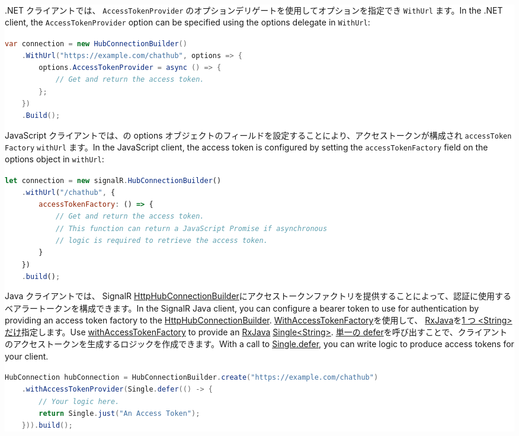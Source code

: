 <span data-ttu-id="2f7c1-234">.NET クライアントでは、 `AccessTokenProvider` のオプションデリゲートを使用してオプションを指定でき `WithUrl` ます。</span><span class="sxs-lookup"><span data-stu-id="2f7c1-234">In the .NET client, the `AccessTokenProvider` option can be specified using the options delegate in `WithUrl`:</span></span>

```csharp
var connection = new HubConnectionBuilder()
    .WithUrl("https://example.com/chathub", options => {
        options.AccessTokenProvider = async () => {
            // Get and return the access token.
        };
    })
    .Build();
```

<span data-ttu-id="2f7c1-235">JavaScript クライアントでは、の options オブジェクトのフィールドを設定することにより、アクセストークンが構成され `accessTokenFactory` `withUrl` ます。</span><span class="sxs-lookup"><span data-stu-id="2f7c1-235">In the JavaScript client, the access token is configured by setting the `accessTokenFactory` field on the options object in `withUrl`:</span></span>

```javascript
let connection = new signalR.HubConnectionBuilder()
    .withUrl("/chathub", {
        accessTokenFactory: () => {
            // Get and return the access token.
            // This function can return a JavaScript Promise if asynchronous
            // logic is required to retrieve the access token.
        }
    })
    .build();
```

<span data-ttu-id="2f7c1-236">Java クライアントでは、 SignalR [HttpHubConnectionBuilder](/java/api/com.microsoft.signalr._http_hub_connection_builder?view=aspnet-signalr-java)にアクセストークンファクトリを提供することによって、認証に使用するベアラートークンを構成できます。</span><span class="sxs-lookup"><span data-stu-id="2f7c1-236">In the SignalR Java client, you can configure a bearer token to use for authentication by providing an access token factory to the [HttpHubConnectionBuilder](/java/api/com.microsoft.signalr._http_hub_connection_builder?view=aspnet-signalr-java).</span></span> <span data-ttu-id="2f7c1-237">[WithAccessTokenFactory](/java/api/com.microsoft.signalr._http_hub_connection_builder.withaccesstokenprovider?view=aspnet-signalr-java#com_microsoft_signalr__http_hub_connection_builder_withAccessTokenProvider_Single_String__)を使用して、 [RxJava](https://github.com/ReactiveX/RxJava)を[1 つ \<String> だけ](https://reactivex.io/documentation/single.html)指定します。</span><span class="sxs-lookup"><span data-stu-id="2f7c1-237">Use [withAccessTokenFactory](/java/api/com.microsoft.signalr._http_hub_connection_builder.withaccesstokenprovider?view=aspnet-signalr-java#com_microsoft_signalr__http_hub_connection_builder_withAccessTokenProvider_Single_String__) to provide an [RxJava](https://github.com/ReactiveX/RxJava) [Single\<String>](https://reactivex.io/documentation/single.html).</span></span> <span data-ttu-id="2f7c1-238">[単一の defer](https://reactivex.io/RxJava/javadoc/io/reactivex/Single.html#defer-java.util.concurrent.Callable-)を呼び出すことで、クライアントのアクセストークンを生成するロジックを作成できます。</span><span class="sxs-lookup"><span data-stu-id="2f7c1-238">With a call to [Single.defer](https://reactivex.io/RxJava/javadoc/io/reactivex/Single.html#defer-java.util.concurrent.Callable-), you can write logic to produce access tokens for your client.</span></span>

```java
HubConnection hubConnection = HubConnectionBuilder.create("https://example.com/chathub")
    .withAccessTokenProvider(Single.defer(() -> {
        // Your logic here.
        return Single.just("An Access Token");
    })).build();
```
